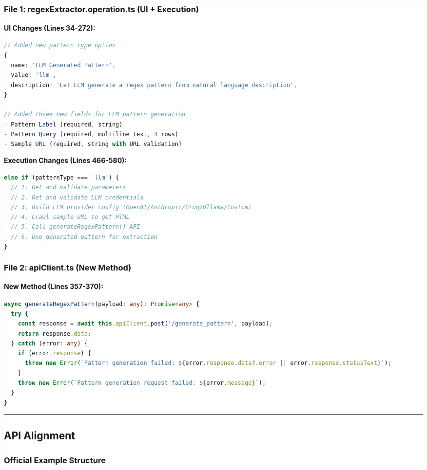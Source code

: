 ### File 1: regexExtractor.operation.ts (UI + Execution)

**UI Changes (Lines 34-272):**
```typescript
// Added new pattern type option
{
  name: 'LLM Generated Pattern',
  value: 'llm',
  description: 'Let LLM generate a regex pattern from natural language description',
}

// Added three new fields for LLM pattern generation
- Pattern Label (required, string)
- Pattern Query (required, multiline text, 3 rows)
- Sample URL (required, string with URL validation)
```

**Execution Changes (Lines 466-580):**
```typescript
else if (patternType === 'llm') {
  // 1. Get and validate parameters
  // 2. Get and validate LLM credentials
  // 3. Build LLM provider config (OpenAI/Anthropic/Groq/Ollama/Custom)
  // 4. Crawl sample URL to get HTML
  // 5. Call generateRegexPattern() API
  // 6. Use generated pattern for extraction
}
```

### File 2: apiClient.ts (New Method)

**New Method (Lines 357-370):**
```typescript
async generateRegexPattern(payload: any): Promise<any> {
  try {
    const response = await this.apiClient.post('/generate_pattern', payload);
    return response.data;
  } catch (error: any) {
    if (error.response) {
      throw new Error(`Pattern generation failed: ${error.response.data?.error || error.response.statusText}`);
    }
    throw new Error(`Pattern generation request failed: ${error.message}`);
  }
}
```

---

## API Alignment

### Official Example Structure
